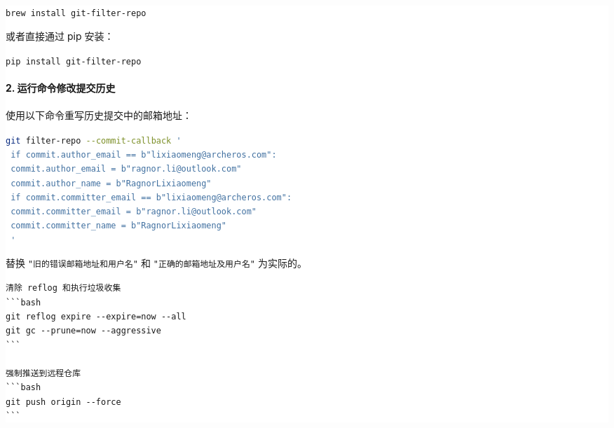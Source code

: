    ```bash
   brew install git-filter-repo
   ```

   或者直接通过 pip 安装：

   ```bash
   pip install git-filter-repo
   ```

#### 2. **运行命令修改提交历史**

   使用以下命令重写历史提交中的邮箱地址：

   ```bash
   git filter-repo --commit-callback '
    if commit.author_email == b"lixiaomeng@archeros.com":
    commit.author_email = b"ragnor.li@outlook.com"
    commit.author_name = b"RagnorLixiaomeng"
    if commit.committer_email == b"lixiaomeng@archeros.com":
    commit.committer_email = b"ragnor.li@outlook.com"
    commit.committer_name = b"RagnorLixiaomeng"
    '
   ```

   替换 `"旧的错误邮箱地址和用户名"` 和 `"正确的邮箱地址及用户名"` 为实际的。



    清除 reflog 和执行垃圾收集
    ```bash
    git reflog expire --expire=now --all
    git gc --prune=now --aggressive
    ```

    强制推送到远程仓库
    ```bash
    git push origin --force
    ```